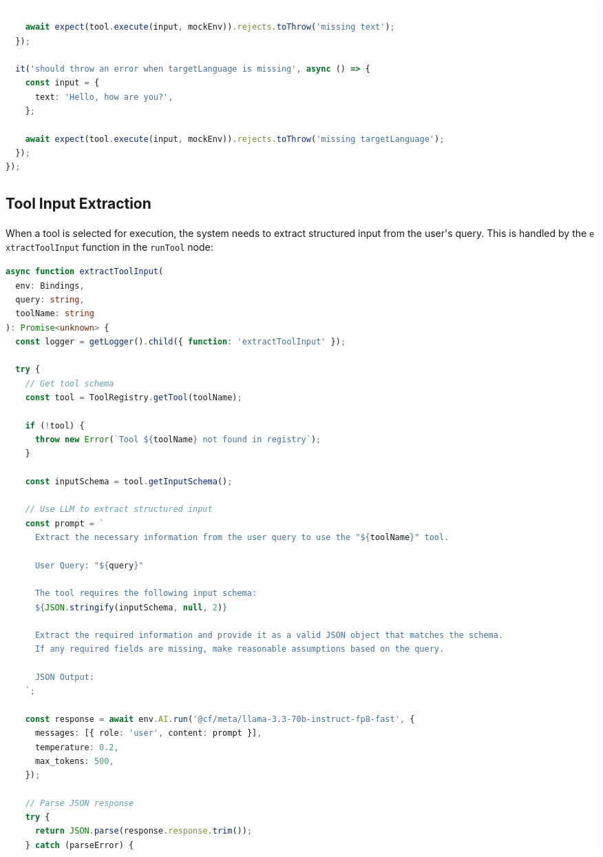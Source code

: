 ```typescript
    
    await expect(tool.execute(input, mockEnv)).rejects.toThrow('missing text');
  });
  
  it('should throw an error when targetLanguage is missing', async () => {
    const input = {
      text: 'Hello, how are you?',
    };
    
    await expect(tool.execute(input, mockEnv)).rejects.toThrow('missing targetLanguage');
  });
});
```

## Tool Input Extraction

When a tool is selected for execution, the system needs to extract structured input from the user's query. This is handled by the `extractToolInput` function in the `runTool` node:

```typescript
async function extractToolInput(
  env: Bindings,
  query: string,
  toolName: string
): Promise<unknown> {
  const logger = getLogger().child({ function: 'extractToolInput' });
  
  try {
    // Get tool schema
    const tool = ToolRegistry.getTool(toolName);
    
    if (!tool) {
      throw new Error(`Tool ${toolName} not found in registry`);
    }
    
    const inputSchema = tool.getInputSchema();
    
    // Use LLM to extract structured input
    const prompt = `
      Extract the necessary information from the user query to use the "${toolName}" tool.
      
      User Query: "${query}"
      
      The tool requires the following input schema:
      ${JSON.stringify(inputSchema, null, 2)}
      
      Extract the required information and provide it as a valid JSON object that matches the schema.
      If any required fields are missing, make reasonable assumptions based on the query.
      
      JSON Output:
    `;
    
    const response = await env.AI.run('@cf/meta/llama-3.3-70b-instruct-fp8-fast', {
      messages: [{ role: 'user', content: prompt }],
      temperature: 0.2,
      max_tokens: 500,
    });
    
    // Parse JSON response
    try {
      return JSON.parse(response.response.trim());
    } catch (parseError) {
```